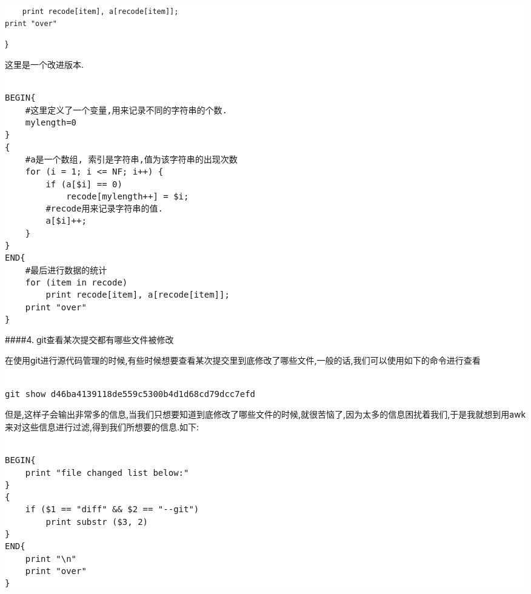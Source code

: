 		print recode[item], a[recode[item]];
	print "over"
}
</pre>

这里是一个改进版本.

<pre class="brush: js;"> 
BEGIN{
	#这里定义了一个变量,用来记录不同的字符串的个数.
	mylength=0
} 
{
	#a是一个数组, 索引是字符串,值为该字符串的出现次数
	for (i = 1; i &lt;= NF; i++) {
		if (a[$i] == 0) 
			recode[mylength++] = $i;
		#recode用来记录字符串的值.
		a[$i]++;
	}
} 
END{
	#最后进行数据的统计
	for (item in recode) 
		print recode[item], a[recode[item]];
	print "over"
}
</pre>

<a name="a4"> </a>

####4. git查看某次提交都有哪些文件被修改

在使用git进行源代码管理的时候,有些时候想要查看某次提交里到底修改了哪些文件,一般的话,我们可以使用如下的命令进行查看

<pre class="brush: js;"> 
git show d46ba4139118de559c5300b4d1d68cd79dcc7efd
</pre>

但是,这样子会输出非常多的信息,当我们只想要知道到底修改了哪些文件的时候,就很苦恼了,因为太多的信息困扰着我们,于是我就想到用awk来对这些信息进行过滤,得到我们所想要的信息.如下:


<pre class="brush: js;"> 
BEGIN{
	print "file changed list below:"
}
{
	if ($1 == "diff" &amp;&amp; $2 == "--git")
		print substr ($3, 2)
}
END{
	print "\n"
	print "over"
}
</pre>
